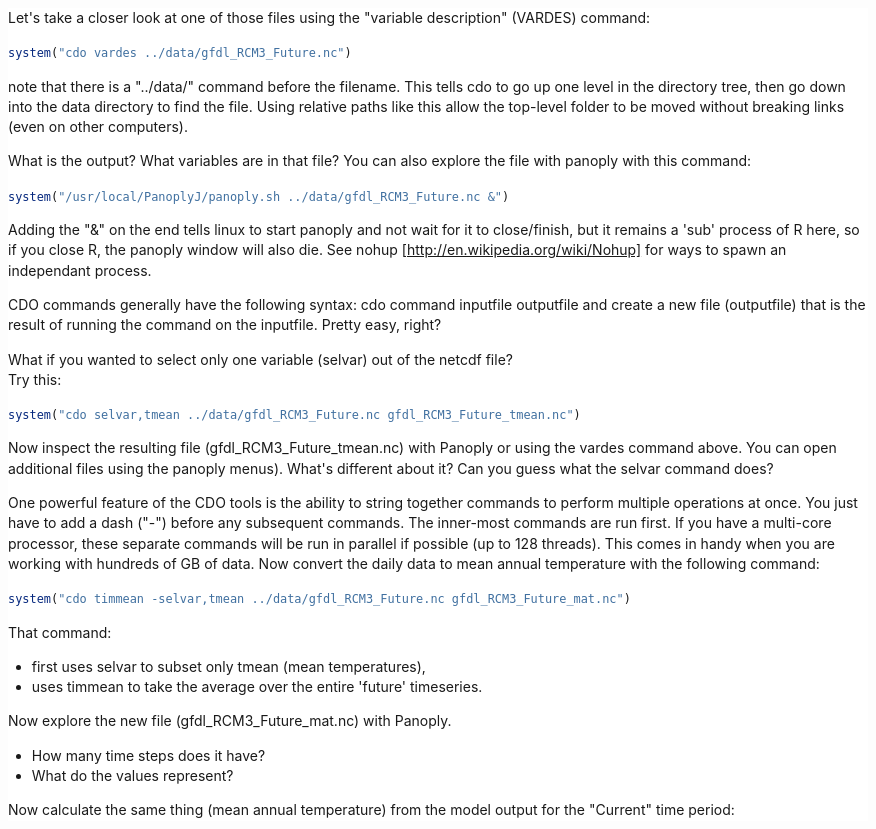 Let's take a closer look at one of those files using the "variable description" (VARDES) command:

```r
system("cdo vardes ../data/gfdl_RCM3_Future.nc")
```

note that there is a "../data/" command before the filename. This tells cdo to go up one level
in the directory tree, then go down into the data directory to find the file.  Using relative paths like this allow the top-level folder to be moved without breaking links (even on other computers).

 What is the output?  What variables are in that file?
 You can also explore the file with panoply with this command:

```r
system("/usr/local/PanoplyJ/panoply.sh ../data/gfdl_RCM3_Future.nc &")
```

 
Adding the "&" on the end tells linux to start panoply and not wait for it to close/finish, but it remains a 'sub' process of R here, so if you close R, the panoply window will also die. See nohup [http://en.wikipedia.org/wiki/Nohup] for ways to spawn an independant process.

 CDO commands generally have the following syntax:  cdo command inputfile outputfile 
 and create a new file (outputfile) that is the result of running the command on the 
 inputfile.  Pretty easy, right?  

 What if you wanted to select only one variable (selvar) out of the netcdf file?  
 Try this:

```r
system("cdo selvar,tmean ../data/gfdl_RCM3_Future.nc gfdl_RCM3_Future_tmean.nc")
```


 Now inspect the resulting file (gfdl_RCM3_Future_tmean.nc) with Panoply or using the vardes command above.  You can open additional files using the panoply menus).  What's different about it?  Can you guess what the selvar command does?  

 One powerful feature of the CDO tools is the ability to string together commands to perform multiple operations at once.  You just have to add a dash ("-") before any subsequent commands.  The inner-most commands are run first. If you have a multi-core processor, these separate commands will be run in parallel if possible (up to 128 threads).  This comes in 
 handy when you are working with hundreds of GB of data.  Now convert the daily data  to mean annual temperature with the following command:

```r
system("cdo timmean -selvar,tmean ../data/gfdl_RCM3_Future.nc gfdl_RCM3_Future_mat.nc")
```


 That command:
 * first uses selvar to subset only tmean (mean temperatures), 
 * uses timmean to take the average over the entire 'future' timeseries.

Now explore the new file (gfdl_RCM3_Future_mat.nc) with Panoply.
* How many time steps does it have?
* What do the values represent?

 Now calculate the same thing (mean annual temperature) from the model output for the "Current" 
 time period:
